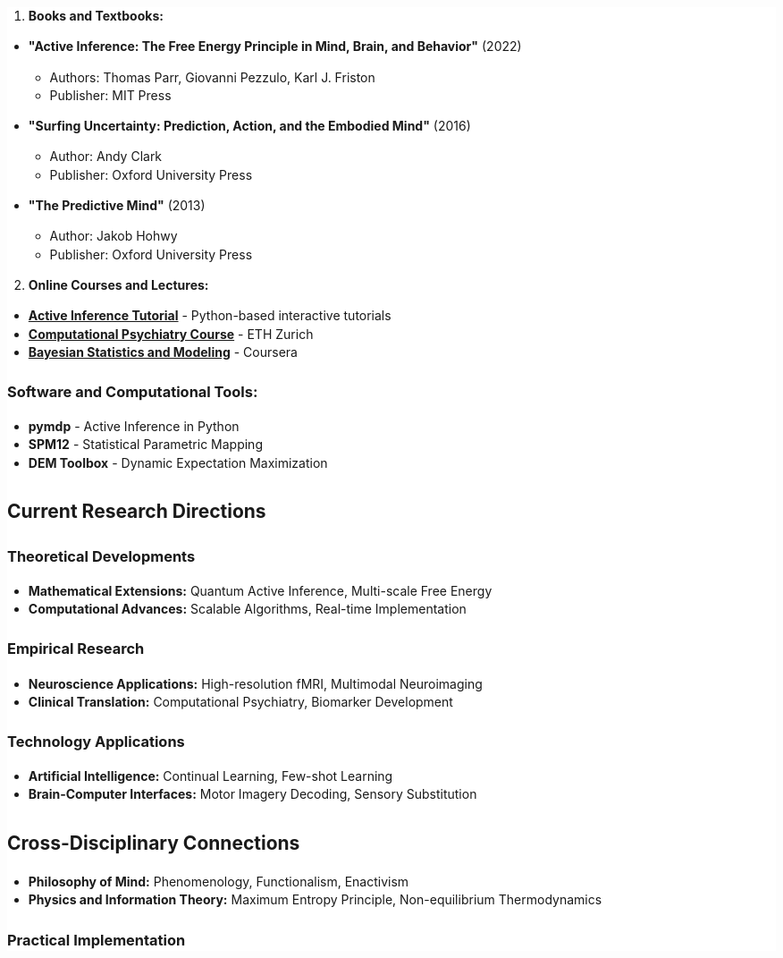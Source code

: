 1. **Books and Textbooks:**

* **"Active Inference: The Free Energy Principle in Mind, Brain, and Behavior"** (2022)
   - Authors: Thomas Parr, Giovanni Pezzulo, Karl J. Friston
   - Publisher: MIT Press

* **"Surfing Uncertainty: Prediction, Action, and the Embodied Mind"** (2016)
   - Author: Andy Clark  
   - Publisher: Oxford University Press

* **"The Predictive Mind"** (2013)
   - Author: Jakob Hohwy
   - Publisher: Oxford University Press

2. **Online Courses and Lectures:**

* **[Active Inference Tutorial](https://github.com/infer-actively/pymdp-tutorials)** - Python-based interactive tutorials
* **[Computational Psychiatry Course](https://www.tnu.ethz.ch/en/teaching/computational-psychiatry-course.html)** - ETH Zurich
* **[Bayesian Statistics and Modeling](https://www.coursera.org/learn/bayesian-statistics)** - Coursera

### Software and Computational Tools:

* **pymdp** - Active Inference in Python
* **SPM12** - Statistical Parametric Mapping  
* **DEM Toolbox** - Dynamic Expectation Maximization

## Current Research Directions

### Theoretical Developments

* **Mathematical Extensions:** Quantum Active Inference, Multi-scale Free Energy
* **Computational Advances:** Scalable Algorithms, Real-time Implementation

### Empirical Research

* **Neuroscience Applications:** High-resolution fMRI, Multimodal Neuroimaging
* **Clinical Translation:** Computational Psychiatry, Biomarker Development

### Technology Applications

* **Artificial Intelligence:** Continual Learning, Few-shot Learning
* **Brain-Computer Interfaces:** Motor Imagery Decoding, Sensory Substitution

## Cross-Disciplinary Connections

* **Philosophy of Mind:** Phenomenology, Functionalism, Enactivism
* **Physics and Information Theory:** Maximum Entropy Principle, Non-equilibrium Thermodynamics

### Practical Implementation
